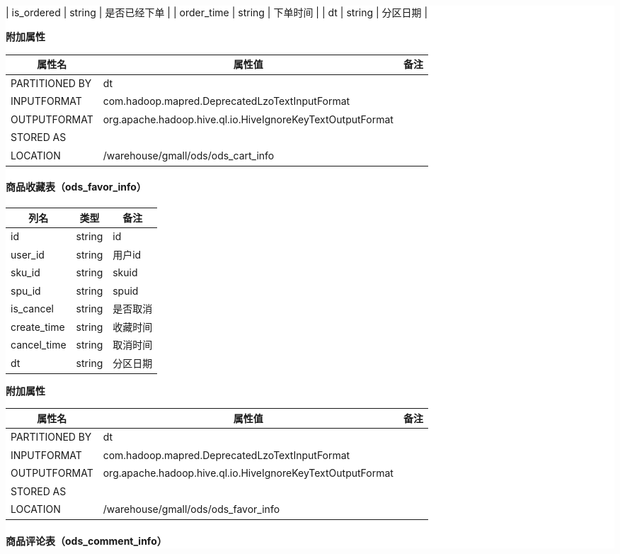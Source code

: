 | is_ordered | string | 是否已经下单 |
| order_time | string | 下单时间  |
| dt | string | 分区日期 |

**附加属性**

| 属性名         | 属性值                                                     | 备注 |
| -------------- | ---------------------------------------------------------- | ---- |
| PARTITIONED BY | dt                                                         |      |
| INPUTFORMAT    | com.hadoop.mapred.DeprecatedLzoTextInputFormat             |      |
| OUTPUTFORMAT   | org.apache.hadoop.hive.ql.io.HiveIgnoreKeyTextOutputFormat |      |
| STORED AS      |                                                            |      |
| LOCATION       | /warehouse/gmall/ods/ods_cart_info                      |      |

#### 商品收藏表（ods_favor_info）

| 列名 | 类型   | 备注     |
| ---- | ---- | ---- |
| id | string | id |
| user_id | string | 用户id |
| sku_id | string | skuid |
| spu_id | string | spuid |
| is_cancel | string | 是否取消 |
| create_time | string | 收藏时间 |
| cancel_time | string | 取消时间 |
| dt | string | 分区日期 |

**附加属性**

| 属性名         | 属性值                                                     | 备注 |
| -------------- | ---------------------------------------------------------- | ---- |
| PARTITIONED BY | dt                                                         |      |
| INPUTFORMAT    | com.hadoop.mapred.DeprecatedLzoTextInputFormat             |      |
| OUTPUTFORMAT   | org.apache.hadoop.hive.ql.io.HiveIgnoreKeyTextOutputFormat |      |
| STORED AS      |                                                            |      |
| LOCATION       | /warehouse/gmall/ods/ods_favor_info                      |      |

#### 商品评论表（ods_comment_info）

